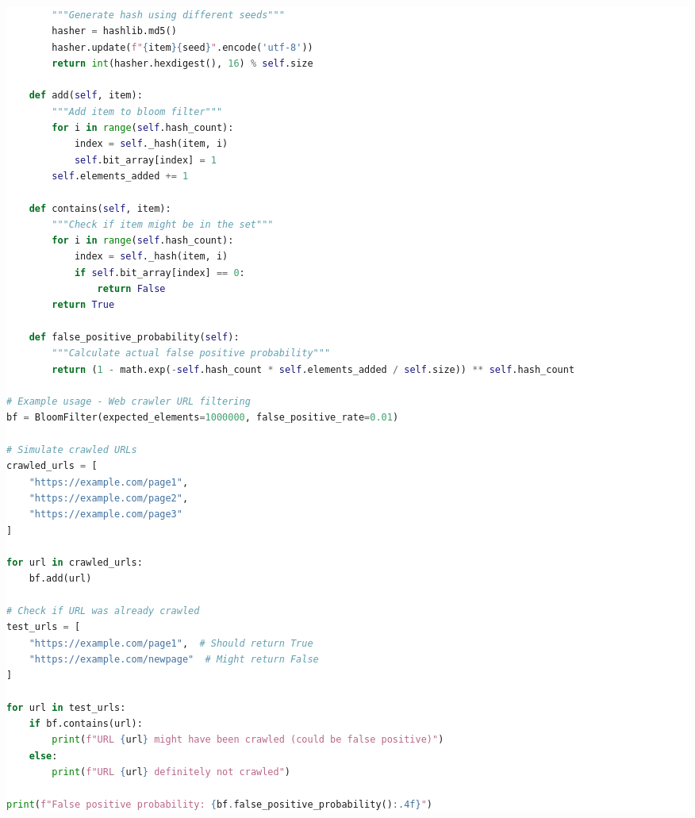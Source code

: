 ```python
        """Generate hash using different seeds"""
        hasher = hashlib.md5()
        hasher.update(f"{item}{seed}".encode('utf-8'))
        return int(hasher.hexdigest(), 16) % self.size
    
    def add(self, item):
        """Add item to bloom filter"""
        for i in range(self.hash_count):
            index = self._hash(item, i)
            self.bit_array[index] = 1
        self.elements_added += 1
    
    def contains(self, item):
        """Check if item might be in the set"""
        for i in range(self.hash_count):
            index = self._hash(item, i)
            if self.bit_array[index] == 0:
                return False
        return True
    
    def false_positive_probability(self):
        """Calculate actual false positive probability"""
        return (1 - math.exp(-self.hash_count * self.elements_added / self.size)) ** self.hash_count

# Example usage - Web crawler URL filtering
bf = BloomFilter(expected_elements=1000000, false_positive_rate=0.01)

# Simulate crawled URLs
crawled_urls = [
    "https://example.com/page1",
    "https://example.com/page2",
    "https://example.com/page3"
]

for url in crawled_urls:
    bf.add(url)

# Check if URL was already crawled
test_urls = [
    "https://example.com/page1",  # Should return True
    "https://example.com/newpage"  # Might return False
]

for url in test_urls:
    if bf.contains(url):
        print(f"URL {url} might have been crawled (could be false positive)")
    else:
        print(f"URL {url} definitely not crawled")

print(f"False positive probability: {bf.false_positive_probability():.4f}")
```
